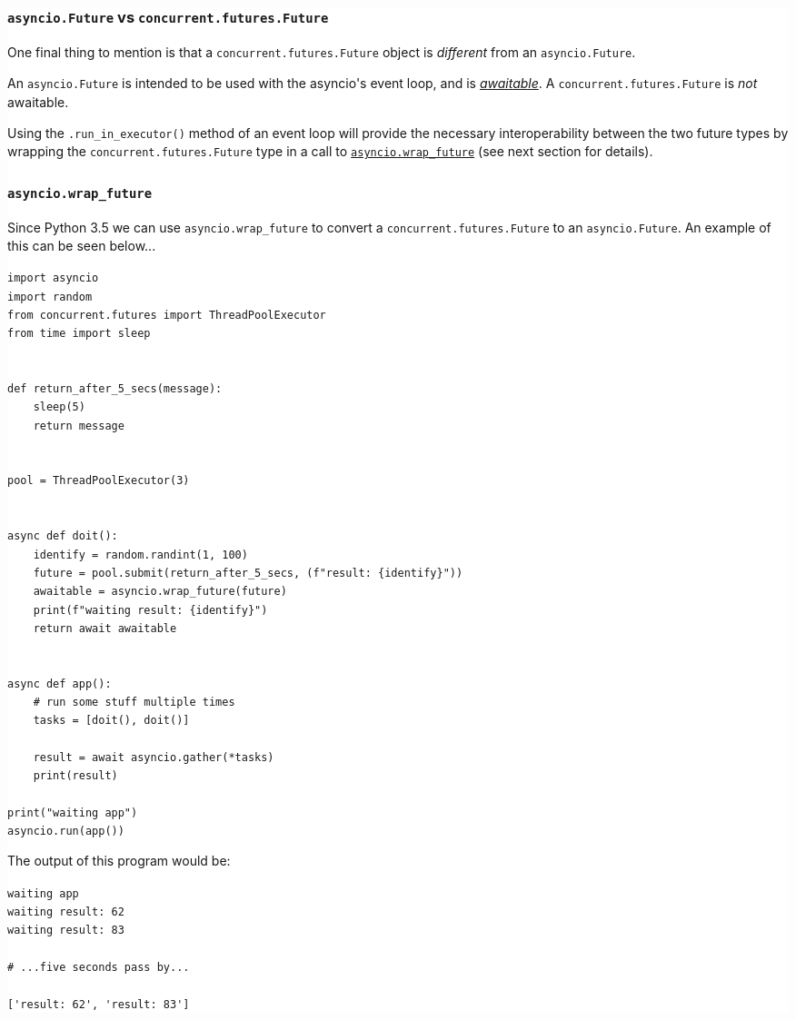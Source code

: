 ### `asyncio.Future` vs `concurrent.futures.Future`

One final thing to mention is that a `concurrent.futures.Future` object is _different_ from an `asyncio.Future`.

An `asyncio.Future` is intended to be used with the asyncio's event loop, and is [_awaitable_](#awaitables). A `concurrent.futures.Future` is _not_ awaitable.

Using the `.run_in_executor()` method of an event loop will provide the necessary interoperability between the two future types by wrapping the `concurrent.futures.Future` type in a call to [`asyncio.wrap_future`](#asyncio-wrap-future) (see next section for details).

### `asyncio.wrap_future`

Since Python 3.5 we can use `asyncio.wrap_future` to convert a `concurrent.futures.Future` to an `asyncio.Future`. An example of this can be seen below...

```
import asyncio
import random
from concurrent.futures import ThreadPoolExecutor
from time import sleep


def return_after_5_secs(message):
    sleep(5)
    return message


pool = ThreadPoolExecutor(3)


async def doit():
    identify = random.randint(1, 100)
    future = pool.submit(return_after_5_secs, (f"result: {identify}"))
    awaitable = asyncio.wrap_future(future)
    print(f"waiting result: {identify}")
    return await awaitable


async def app():
    # run some stuff multiple times
    tasks = [doit(), doit()]

    result = await asyncio.gather(*tasks)
    print(result)

print("waiting app")
asyncio.run(app())
```

The output of this program would be:

```
waiting app
waiting result: 62
waiting result: 83

# ...five seconds pass by...

['result: 62', 'result: 83']
```
